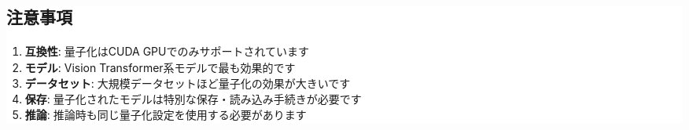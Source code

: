 ## 注意事項

1. **互換性**: 量子化はCUDA GPUでのみサポートされています
2. **モデル**: Vision Transformer系モデルで最も効果的です
3. **データセット**: 大規模データセットほど量子化の効果が大きいです
4. **保存**: 量子化されたモデルは特別な保存・読み込み手続きが必要です
5. **推論**: 推論時も同じ量子化設定を使用する必要があります
